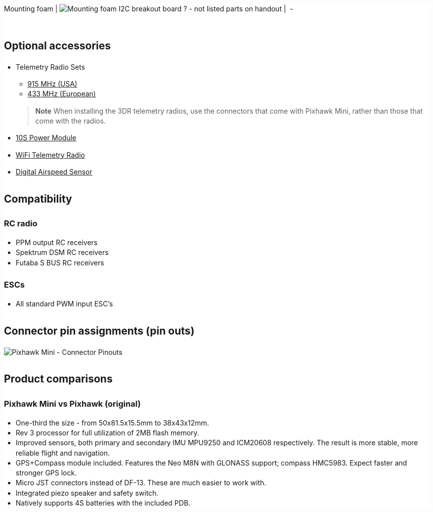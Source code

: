 Mounting foam                        | ![Mounting foam](../../images/3dr_anti_vibration_mounting_foam.png) 
I2C breakout board ? - not listed  parts on handout |  -                                   
 

## Optional accessories

- Telemetry Radio Sets

  - [915 MHz (USA)](https://store.3dr.com/products/915-mhz-telemetry-radio)
  - [433 MHz (European)](https://store.3dr.com/products/433-mhz-telemetry-radio)
  
  > **Note** When installing the 3DR telemetry radios, use the
  connectors that come with Pixhawk Mini, rather than those that
  come with the radios.

- [10S Power Module](https://store.3dr.com/products/10s-power-module)
- [WiFi Telemetry Radio](https://store.3dr.com/products/wifi-telemetry-radio)
- [Digital Airspeed Sensor](https://store.3dr.com/products/digital-airspeed-sensor)

## Compatibility

### RC radio

- PPM output RC receivers
- Spektrum DSM RC receivers
- Futaba S BUS RC receivers

### ESCs

- All standard PWM input ESC’s

## Connector pin assignments (pin outs)

![Pixhawk Mini - Connector
Pinouts](../../images/pixhawk_mini_pinout.png)

## Product comparisons

### Pixhawk Mini vs Pixhawk (original)

- One-third the size - from 50x81.5x15.5mm to 38x43x12mm.
- Rev 3 processor for full utilization of 2MB flash memory.
- Improved sensors, both primary and secondary IMU MPU9250 and
  ICM20608 respectively. The result is more stable, more reliable
  flight and navigation.
- GPS+Compass module included. Features the Neo M8N with GLONASS
  support; compass HMC5983. Expect faster and stronger GPS lock.
- Micro JST connectors instead of DF-13. These are much easier to work
  with.
- Integrated piezo speaker and safety switch.
- Natively supports 4S batteries with the included PDB.
